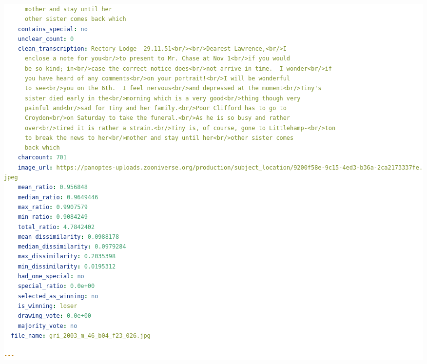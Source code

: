 ```yaml
      mother and stay until her
      other sister comes back which
    contains_special: no
    unclear_count: 0
    clean_transcription: Rectory Lodge  29.11.51<br/><br/>Dearest Lawrence,<br/>I
      enclose a note for you<br/>to present to Mr. Chase at Nov 1<br/>if you would
      be so kind; in<br/>case the correct notice does<br/>not arrive in time.  I wonder<br/>if
      you have heard of any comments<br/>on your portrait!<br/>I will be wonderful
      to see<br/>you on the 6th.  I feel nervous<br/>and depressed at the moment<br/>Tiny's
      sister died early in the<br/>morning which is a very good<br/>thing though very
      painful and<br/>sad for Tiny and her family.<br/>Poor Clifford has to go to
      Croydon<br/>on Saturday to take the funeral.<br/>As he is so busy and rather
      over<br/>tired it is rather a strain.<br/>Tiny is, of course, gone to Littlehamp-<br/>ton
      to break the news to her<br/>mother and stay until her<br/>other sister comes
      back which
    charcount: 701
    image_url: https://panoptes-uploads.zooniverse.org/production/subject_location/9200f58e-9c15-4ed3-b36a-2ca2173337fe.jpeg
    mean_ratio: 0.956848
    median_ratio: 0.9649446
    max_ratio: 0.9907579
    min_ratio: 0.9084249
    total_ratio: 4.7842402
    mean_dissimilarity: 0.0988178
    median_dissimilarity: 0.0979284
    max_dissimilarity: 0.2035398
    min_dissimilarity: 0.0195312
    had_one_special: no
    special_ratio: 0.0e+00
    selected_as_winning: no
    is_winning: loser
    drawing_vote: 0.0e+00
    majority_vote: no
  file_name: gri_2003_m_46_b04_f23_026.jpg

---
```

